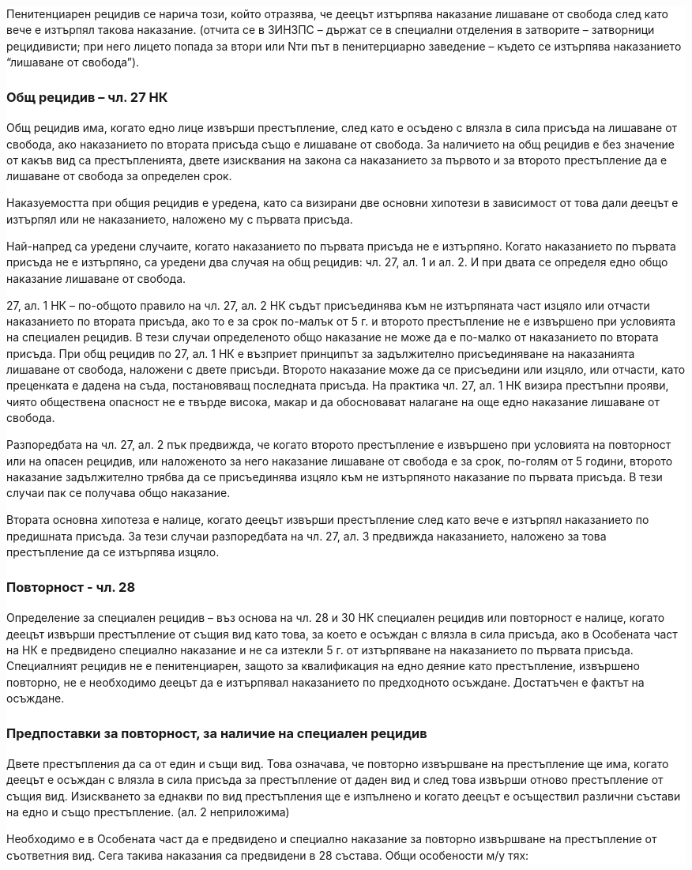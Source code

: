 Пенитенциарен рецидив се нарича този, който отразява, че деецът изтърпява наказание лишаване от свобода след като вече е изтърпял такова наказание. (отчита се в ЗИНЗПС – държат се в специални отделения в затворите – затворници рецидивисти; при него лицето попада за втори или Nти път в пенитерциарно заведение – където се изтърпява наказанието “лишаване от свобода”).
### Общ рецидив – чл. 27 НК
Общ рецидив има, когато едно лице извърши престъпление, след като е осъдено с влязла в сила присъда на лишаване от свобода, ако наказанието по втората присъда също е лишаване от свобода. За наличието на общ рецидив е без значение от какъв вид са престъпленията, двете изисквания на закона са наказанието за първото и за второто престъпление да е лишаване от свобода за определен срок.

Наказуемостта при общия рецидив е уредена, като са визирани две основни хипотези в зависимост от това дали деецът е изтърпял или не наказанието, наложено му с първата присъда.

Най-напред са уредени случаите, когато наказанието по първата присъда не е изтърпяно. Когато наказанието по първата присъда не е изтърпяно, са уредени два случая на общ рецидив: чл. 27, ал. 1 и ал. 2. И при двата се определя едно общо наказание лишаване от свобода.

27, ал. 1 НК – по-общото правило на чл. 27, ал. 2 НК съдът присъединява към не изтърпяната част изцяло или отчасти наказанието по втората присъда, ако то е за срок по-малък от 5 г. и второто престъпление не е извършено при условията на специален рецидив. В тези случаи определеното общо наказание не може да е по-малко от наказанието по втората присъда. При общ рецидив по 27, ал. 1 НК е възприет принципът за задължително присъединяване на наказанията лишаване от свобода, наложени с двете присъди. Второто наказание може да се присъедини или изцяло, или отчасти, като преценката е дадена на съда, постановяващ последната присъда. На практика чл. 27, ал. 1 НК визира престъпни прояви, чиято обществена опасност не е твърде висока, макар и да обосновават налагане на още едно наказание лишаване от свобода.

Разпоредбата на чл. 27, ал. 2 пък предвижда, че когато второто престъпление е извършено при условията на повторност или на опасен рецидив, или наложеното за него наказание лишаване от свобода е за срок, по-голям от 5 години, второто наказание задължително трябва да се присъединява изцяло към не изтърпяното наказание по първата присъда. В тези случаи пак се получава общо наказание.

Втората основна хипотеза е налице, когато деецът извърши престъпление след като вече е изтърпял наказанието по предишната присъда. За тези случаи разпоредбата на чл. 27, ал. 3 предвижда наказанието, наложено за това престъпление да се изтърпява изцяло.
### Повторност - чл. 28
Определение за специален рецидив – въз основа на чл. 28 и 30 НК специален рецидив или повторност е налице, когато деецът извърши престъпление от същия вид като това, за което е осъждан с влязла в сила присъда, ако в Особената част на НК е предвидено специално наказание и не са изтекли 5 г. от изтърпяване на наказанието по първата присъда. Специалният рецидив не е пенитенциарен, защото за квалификация на едно деяние като престъпление, извършено повторно, не е необходимо деецът да е изтърпявал наказанието по предходното осъждане. Достатъчен е фактът на осъждане.

### Предпоставки за повторност, за наличие на специален рецидив
Двете престъпления да са от един и същи вид. Това означава, че повторно извършване на престъпление ще има, когато деецът е осъждан с влязла в сила присъда за престъпление от даден вид и след това извърши отново престъпление от същия вид. Изискването за еднакви по вид престъпления ще е изпълнено и когато деецът е осъществил различни състави на едно и също престъпление. (ал. 2 неприложима)

Необходимо е в Особената част да е предвидено и специално наказание за повторно извършване на престъпление от съответния вид. Сега такива наказания са предвидени в 28 състава. Общи особености м/у тях:

